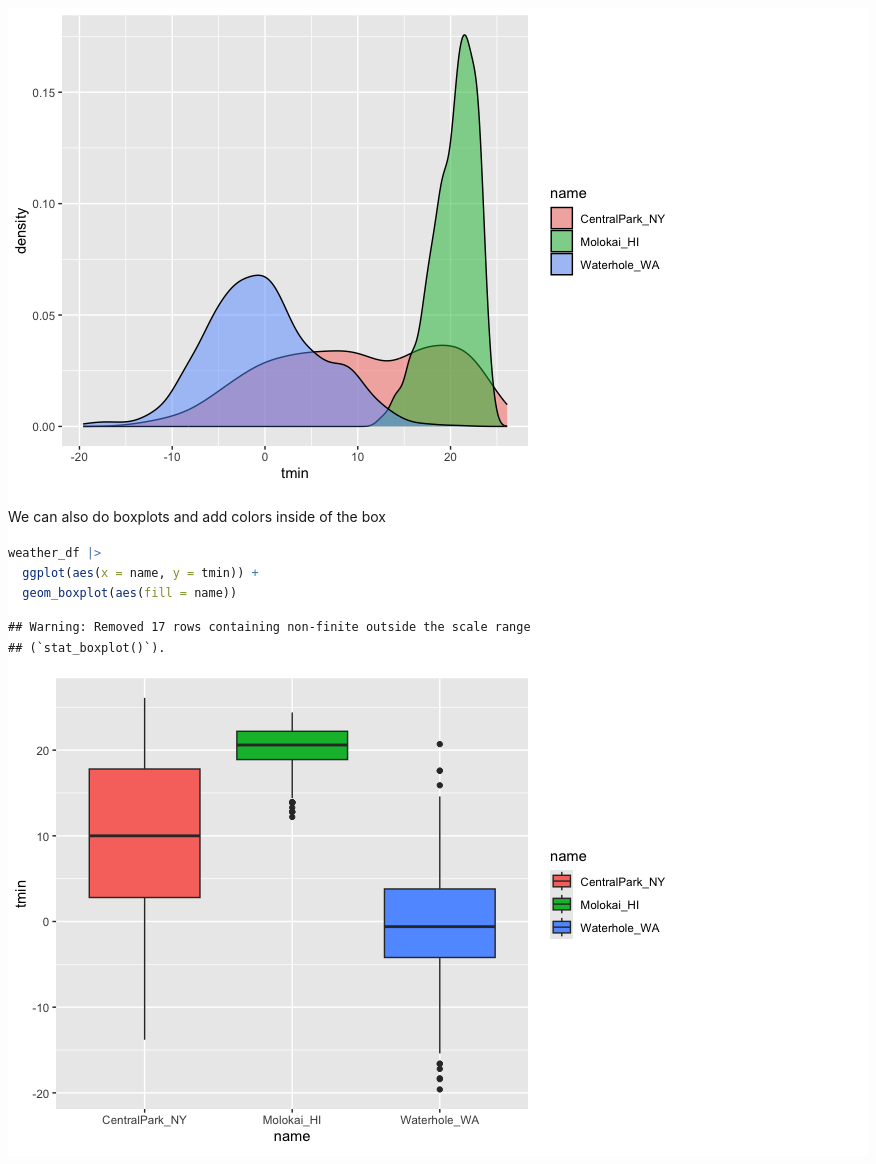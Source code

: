 ![](inc_viz_eda_092525_files/figure-gfm/unnamed-chunk-15-1.png)

We can also do boxplots and add colors inside of the box

``` r
weather_df |> 
  ggplot(aes(x = name, y = tmin)) +
  geom_boxplot(aes(fill = name))
```

    ## Warning: Removed 17 rows containing non-finite outside the scale range
    ## (`stat_boxplot()`).

![](inc_viz_eda_092525_files/figure-gfm/unnamed-chunk-16-1.png)